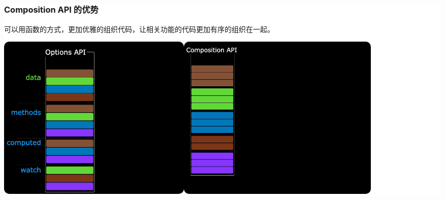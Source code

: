 ### Composition API 的优势

可以用函数的方式，更加优雅的组织代码，让相关功能的代码更加有序的组织在一起。

<img src="/public/vue_images/1696662249851-db6403a1-acb5-481a-88e0-e1e34d2ef53a.gif" alt="3.gif" style="height:300px;border-radius:10px"  /><img src="/public/vue_images/1696662256560-7239b9f9-a770-43c1-9386-6cc12ef1e9c0.gif" alt="4.gif" style="height:300px;border-radius:10px"  />
